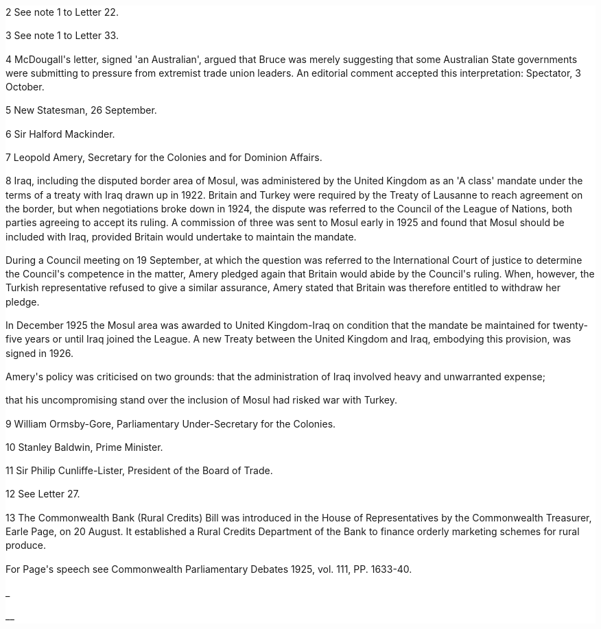2 See note 1 to Letter 22.

3 See note 1 to Letter 33.

4 McDougall's letter, signed 'an Australian', argued that Bruce was merely suggesting that some Australian State governments were submitting to pressure from extremist trade union leaders. An editorial comment accepted this interpretation: Spectator, 3 October.

5 New Statesman, 26 September.

6 Sir Halford Mackinder.

7 Leopold Amery, Secretary for the Colonies and for Dominion Affairs.

8 Iraq, including the disputed border area of Mosul, was administered by the United Kingdom as an 'A class' mandate under the terms of a treaty with Iraq drawn up in 1922. Britain and Turkey were required by the Treaty of Lausanne to reach agreement on the border, but when negotiations broke down in 1924, the dispute was referred to the Council of the League of Nations, both parties agreeing to accept its ruling. A commission of three was sent to Mosul early in 1925 and found that Mosul should be included with Iraq, provided Britain would undertake to maintain the mandate.

During a Council meeting on 19 September, at which the question was referred to the International Court of justice to determine the Council's competence in the matter, Amery pledged again that Britain would abide by the Council's ruling. When, however, the Turkish representative refused to give a similar assurance, Amery stated that Britain was therefore entitled to withdraw her pledge.

In December 1925 the Mosul area was awarded to United Kingdom-Iraq on condition that the mandate be maintained for twenty-five years or until Iraq joined the League. A new Treaty between the United Kingdom and Iraq, embodying this provision, was signed in 1926.

Amery's policy was criticised on two grounds: that the administration of Iraq involved heavy and unwarranted expense;

that his uncompromising stand over the inclusion of Mosul had risked war with Turkey.

9 William Ormsby-Gore, Parliamentary Under-Secretary for the Colonies.

10 Stanley Baldwin, Prime Minister.

11 Sir Philip Cunliffe-Lister, President of the Board of Trade.

12 See Letter 27.

13 The Commonwealth Bank (Rural Credits) Bill was introduced in the House of Representatives by the Commonwealth Treasurer, Earle Page, on 20 August. It established a Rural Credits Department of the Bank to finance orderly marketing schemes for rural produce.

For Page's speech see Commonwealth Parliamentary Debates 1925, vol. 111, PP. 1633-40.

_

__
